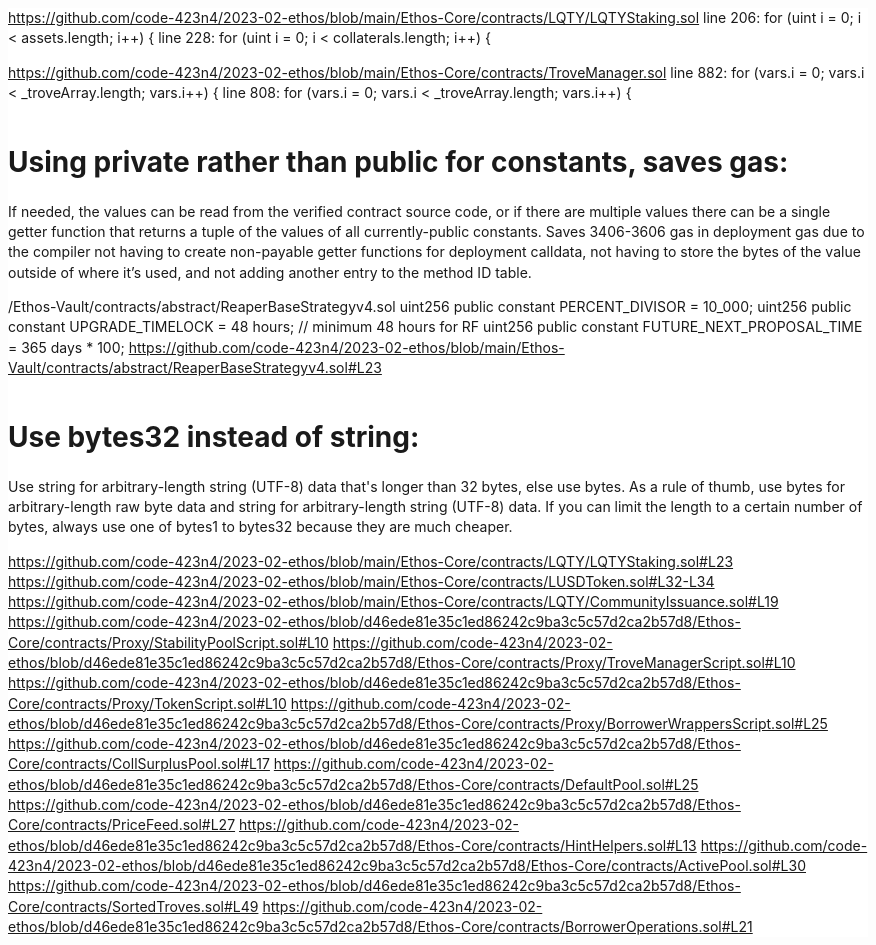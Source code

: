 https://github.com/code-423n4/2023-02-ethos/blob/main/Ethos-Core/contracts/LQTY/LQTYStaking.sol
line 206:        for (uint i = 0; i < assets.length; i++) {
line 228:         for (uint i = 0; i < collaterals.length; i++) {

https://github.com/code-423n4/2023-02-ethos/blob/main/Ethos-Core/contracts/TroveManager.sol
line 882:         for (vars.i = 0; vars.i < _troveArray.length; vars.i++) {
line 808:         for (vars.i = 0; vars.i < _troveArray.length; vars.i++) {




# Using private rather than public for constants, saves gas:
If needed, the values can be read from the verified contract source code, or if there are multiple values there can be a single getter function that returns a tuple of the values of all currently-public constants. Saves 3406-3606 gas in deployment gas due to the compiler not having to create non-payable getter functions for deployment calldata, not having to store the bytes of the value outside of where it’s used, and not adding another entry to the method ID table.

/Ethos-Vault/contracts/abstract/ReaperBaseStrategyv4.sol
uint256 public constant PERCENT_DIVISOR = 10_000;
uint256 public constant UPGRADE_TIMELOCK = 48 hours; // minimum 48 hours for RF
uint256 public constant FUTURE_NEXT_PROPOSAL_TIME = 365 days * 100;
https://github.com/code-423n4/2023-02-ethos/blob/main/Ethos-Vault/contracts/abstract/ReaperBaseStrategyv4.sol#L23



# Use bytes32 instead of string:
Use string for arbitrary-length string (UTF-8) data that's longer than 32 bytes, else use bytes.
As a rule of thumb, use bytes for arbitrary-length raw byte data and string for arbitrary-length string (UTF-8) data. If you can limit the length to a certain number of bytes, always use one of bytes1 to bytes32 because they are much cheaper.

https://github.com/code-423n4/2023-02-ethos/blob/main/Ethos-Core/contracts/LQTY/LQTYStaking.sol#L23
https://github.com/code-423n4/2023-02-ethos/blob/main/Ethos-Core/contracts/LUSDToken.sol#L32-L34
https://github.com/code-423n4/2023-02-ethos/blob/main/Ethos-Core/contracts/LQTY/CommunityIssuance.sol#L19
https://github.com/code-423n4/2023-02-ethos/blob/d46ede81e35c1ed86242c9ba3c5c57d2ca2b57d8/Ethos-Core/contracts/Proxy/StabilityPoolScript.sol#L10
https://github.com/code-423n4/2023-02-ethos/blob/d46ede81e35c1ed86242c9ba3c5c57d2ca2b57d8/Ethos-Core/contracts/Proxy/TroveManagerScript.sol#L10
https://github.com/code-423n4/2023-02-ethos/blob/d46ede81e35c1ed86242c9ba3c5c57d2ca2b57d8/Ethos-Core/contracts/Proxy/TokenScript.sol#L10
https://github.com/code-423n4/2023-02-ethos/blob/d46ede81e35c1ed86242c9ba3c5c57d2ca2b57d8/Ethos-Core/contracts/Proxy/BorrowerWrappersScript.sol#L25
https://github.com/code-423n4/2023-02-ethos/blob/d46ede81e35c1ed86242c9ba3c5c57d2ca2b57d8/Ethos-Core/contracts/CollSurplusPool.sol#L17
https://github.com/code-423n4/2023-02-ethos/blob/d46ede81e35c1ed86242c9ba3c5c57d2ca2b57d8/Ethos-Core/contracts/DefaultPool.sol#L25
https://github.com/code-423n4/2023-02-ethos/blob/d46ede81e35c1ed86242c9ba3c5c57d2ca2b57d8/Ethos-Core/contracts/PriceFeed.sol#L27
https://github.com/code-423n4/2023-02-ethos/blob/d46ede81e35c1ed86242c9ba3c5c57d2ca2b57d8/Ethos-Core/contracts/HintHelpers.sol#L13
https://github.com/code-423n4/2023-02-ethos/blob/d46ede81e35c1ed86242c9ba3c5c57d2ca2b57d8/Ethos-Core/contracts/ActivePool.sol#L30
https://github.com/code-423n4/2023-02-ethos/blob/d46ede81e35c1ed86242c9ba3c5c57d2ca2b57d8/Ethos-Core/contracts/SortedTroves.sol#L49
https://github.com/code-423n4/2023-02-ethos/blob/d46ede81e35c1ed86242c9ba3c5c57d2ca2b57d8/Ethos-Core/contracts/BorrowerOperations.sol#L21